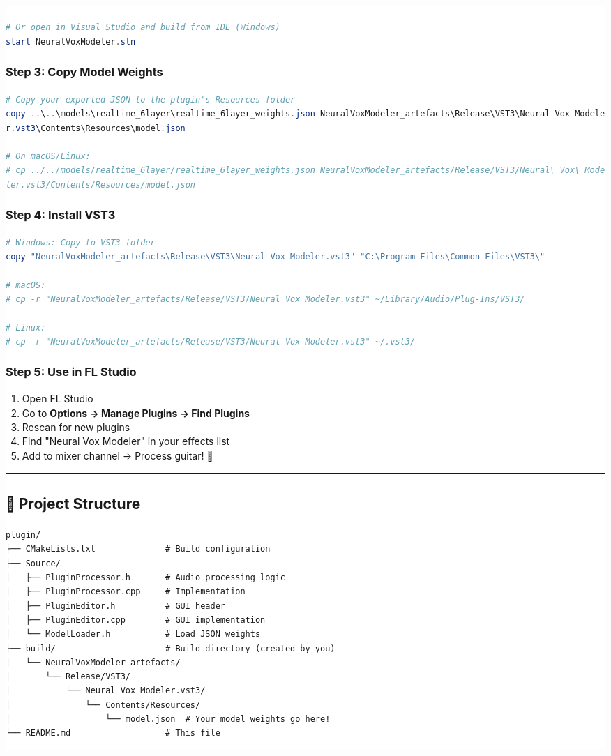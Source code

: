 ```powershell

# Or open in Visual Studio and build from IDE (Windows)
start NeuralVoxModeler.sln
```

### Step 3: Copy Model Weights

```powershell
# Copy your exported JSON to the plugin's Resources folder
copy ..\..\models\realtime_6layer\realtime_6layer_weights.json NeuralVoxModeler_artefacts\Release\VST3\Neural Vox Modeler.vst3\Contents\Resources\model.json

# On macOS/Linux:
# cp ../../models/realtime_6layer/realtime_6layer_weights.json NeuralVoxModeler_artefacts/Release/VST3/Neural\ Vox\ Modeler.vst3/Contents/Resources/model.json
```

### Step 4: Install VST3

```powershell
# Windows: Copy to VST3 folder
copy "NeuralVoxModeler_artefacts\Release\VST3\Neural Vox Modeler.vst3" "C:\Program Files\Common Files\VST3\"

# macOS:
# cp -r "NeuralVoxModeler_artefacts/Release/VST3/Neural Vox Modeler.vst3" ~/Library/Audio/Plug-Ins/VST3/

# Linux:
# cp -r "NeuralVoxModeler_artefacts/Release/VST3/Neural Vox Modeler.vst3" ~/.vst3/
```

### Step 5: Use in FL Studio

1. Open FL Studio
2. Go to **Options → Manage Plugins → Find Plugins**
3. Rescan for new plugins
4. Find "Neural Vox Modeler" in your effects list
5. Add to mixer channel → Process guitar! 🎸

---

## 📁 Project Structure

```
plugin/
├── CMakeLists.txt              # Build configuration
├── Source/
│   ├── PluginProcessor.h       # Audio processing logic
│   ├── PluginProcessor.cpp     # Implementation
│   ├── PluginEditor.h          # GUI header
│   ├── PluginEditor.cpp        # GUI implementation
│   └── ModelLoader.h           # Load JSON weights
├── build/                      # Build directory (created by you)
│   └── NeuralVoxModeler_artefacts/
│       └── Release/VST3/
│           └── Neural Vox Modeler.vst3/
│               └── Contents/Resources/
│                   └── model.json  # Your model weights go here!
└── README.md                   # This file
```

---